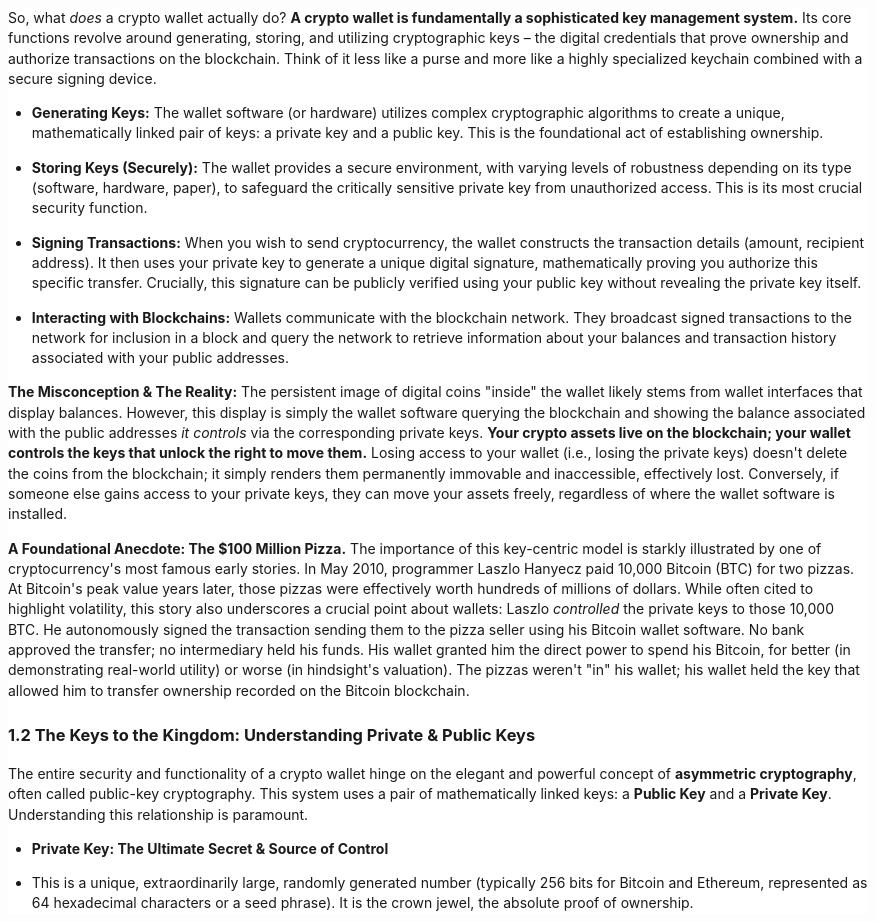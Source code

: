 So, what *does* a crypto wallet actually do? **A crypto wallet is fundamentally a sophisticated key management system.** Its core functions revolve around generating, storing, and utilizing cryptographic keys – the digital credentials that prove ownership and authorize transactions on the blockchain. Think of it less like a purse and more like a highly specialized keychain combined with a secure signing device.

*   **Generating Keys:** The wallet software (or hardware) utilizes complex cryptographic algorithms to create a unique, mathematically linked pair of keys: a private key and a public key. This is the foundational act of establishing ownership.

*   **Storing Keys (Securely):** The wallet provides a secure environment, with varying levels of robustness depending on its type (software, hardware, paper), to safeguard the critically sensitive private key from unauthorized access. This is its most crucial security function.

*   **Signing Transactions:** When you wish to send cryptocurrency, the wallet constructs the transaction details (amount, recipient address). It then uses your private key to generate a unique digital signature, mathematically proving you authorize this specific transfer. Crucially, this signature can be publicly verified using your public key without revealing the private key itself.

*   **Interacting with Blockchains:** Wallets communicate with the blockchain network. They broadcast signed transactions to the network for inclusion in a block and query the network to retrieve information about your balances and transaction history associated with your public addresses.

**The Misconception & The Reality:** The persistent image of digital coins "inside" the wallet likely stems from wallet interfaces that display balances. However, this display is simply the wallet software querying the blockchain and showing the balance associated with the public addresses *it controls* via the corresponding private keys. **Your crypto assets live on the blockchain; your wallet controls the keys that unlock the right to move them.** Losing access to your wallet (i.e., losing the private keys) doesn't delete the coins from the blockchain; it simply renders them permanently immovable and inaccessible, effectively lost. Conversely, if someone else gains access to your private keys, they can move your assets freely, regardless of where the wallet software is installed.

**A Foundational Anecdote: The $100 Million Pizza.** The importance of this key-centric model is starkly illustrated by one of cryptocurrency's most famous early stories. In May 2010, programmer Laszlo Hanyecz paid 10,000 Bitcoin (BTC) for two pizzas. At Bitcoin's peak value years later, those pizzas were effectively worth hundreds of millions of dollars. While often cited to highlight volatility, this story also underscores a crucial point about wallets: Laszlo *controlled* the private keys to those 10,000 BTC. He autonomously signed the transaction sending them to the pizza seller using his Bitcoin wallet software. No bank approved the transfer; no intermediary held his funds. His wallet granted him the direct power to spend his Bitcoin, for better (in demonstrating real-world utility) or worse (in hindsight's valuation). The pizzas weren't "in" his wallet; his wallet held the key that allowed him to transfer ownership recorded on the Bitcoin blockchain.

### 1.2 The Keys to the Kingdom: Understanding Private & Public Keys

The entire security and functionality of a crypto wallet hinge on the elegant and powerful concept of **asymmetric cryptography**, often called public-key cryptography. This system uses a pair of mathematically linked keys: a **Public Key** and a **Private Key**. Understanding this relationship is paramount.

*   **Private Key: The Ultimate Secret & Source of Control**

*   This is a unique, extraordinarily large, randomly generated number (typically 256 bits for Bitcoin and Ethereum, represented as 64 hexadecimal characters or a seed phrase). It is the crown jewel, the absolute proof of ownership.
